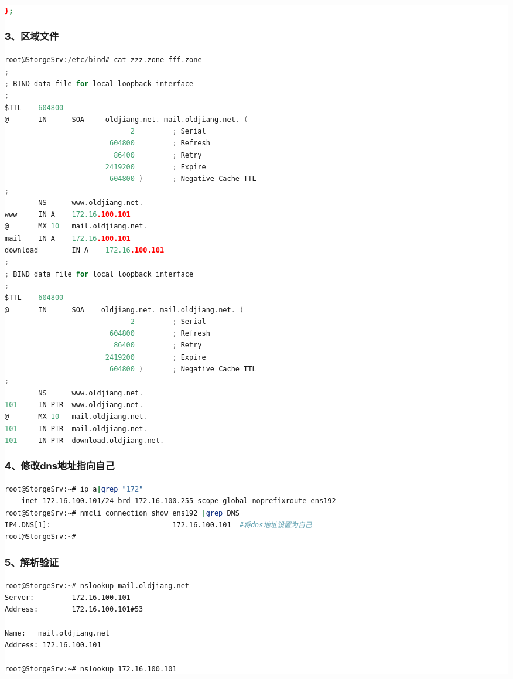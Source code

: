 ```bash
};

```
<a name="B3itl"></a>
### 3、区域文件
```c
root@StorgeSrv:/etc/bind# cat zzz.zone fff.zone
;
; BIND data file for local loopback interface
;
$TTL    604800
@       IN      SOA     oldjiang.net. mail.oldjiang.net. (
                              2         ; Serial
                         604800         ; Refresh
                          86400         ; Retry
                        2419200         ; Expire
                         604800 )       ; Negative Cache TTL
;
        NS      www.oldjiang.net.
www     IN A    172.16.100.101
@       MX 10   mail.oldjiang.net.
mail    IN A    172.16.100.101
download        IN A    172.16.100.101
;
; BIND data file for local loopback interface
;
$TTL    604800
@       IN      SOA    oldjiang.net. mail.oldjiang.net. (
                              2         ; Serial
                         604800         ; Refresh
                          86400         ; Retry
                        2419200         ; Expire
                         604800 )       ; Negative Cache TTL
;
        NS      www.oldjiang.net.
101     IN PTR  www.oldjiang.net.
@       MX 10   mail.oldjiang.net.
101     IN PTR  mail.oldjiang.net.
101     IN PTR  download.oldjiang.net.

```
<a name="SGJkz"></a>
### 4、修改dns地址指向自己
```bash
root@StorgeSrv:~# ip a|grep "172"
    inet 172.16.100.101/24 brd 172.16.100.255 scope global noprefixroute ens192
root@StorgeSrv:~# nmcli connection show ens192 |grep DNS
IP4.DNS[1]:                             172.16.100.101	#将dns地址设置为自己
root@StorgeSrv:~#

```
<a name="eKz5g"></a>
### 5、解析验证
```bash
root@StorgeSrv:~# nslookup mail.oldjiang.net
Server:         172.16.100.101
Address:        172.16.100.101#53

Name:   mail.oldjiang.net
Address: 172.16.100.101

root@StorgeSrv:~# nslookup 172.16.100.101
```